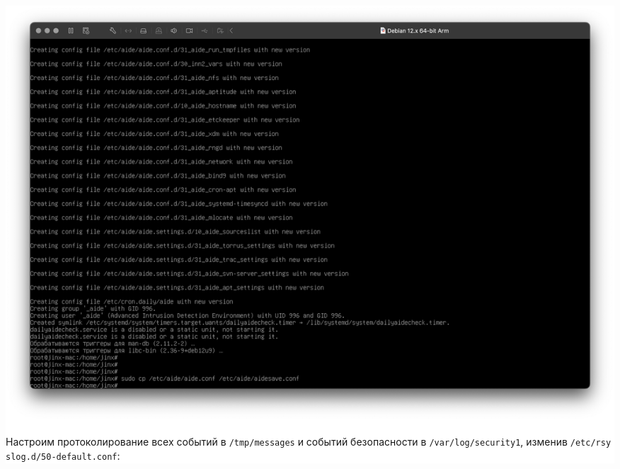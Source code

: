 <img src="./images/23.png">

Настроим протоколирование всех событий в `/tmp/messages` и событий безопасности в `/var/log/security1`, изменив `/etc/rsyslog.d/50-default.conf`:
